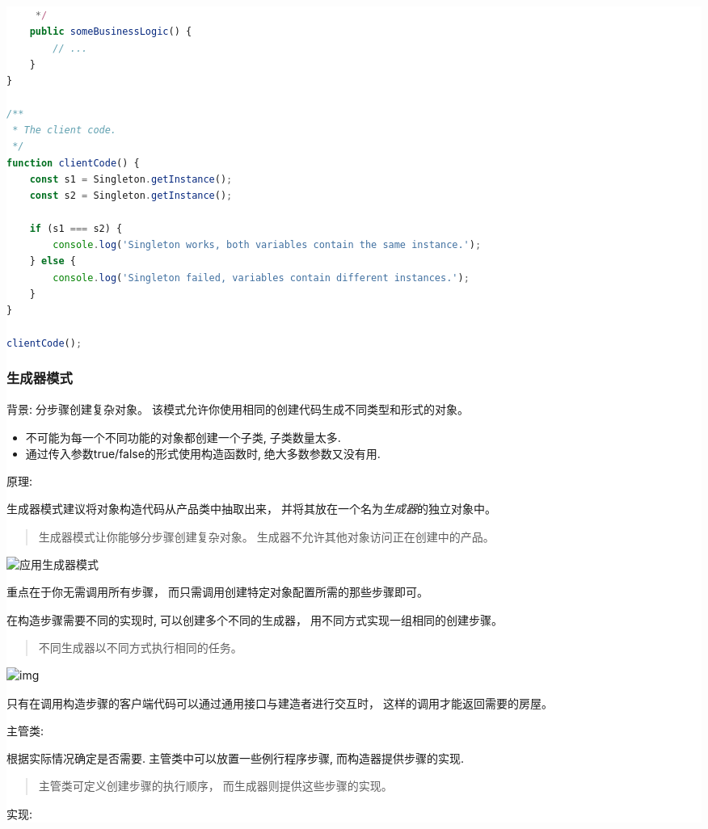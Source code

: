 ```typescript
     */
    public someBusinessLogic() {
        // ...
    }
}

/**
 * The client code.
 */
function clientCode() {
    const s1 = Singleton.getInstance();
    const s2 = Singleton.getInstance();

    if (s1 === s2) {
        console.log('Singleton works, both variables contain the same instance.');
    } else {
        console.log('Singleton failed, variables contain different instances.');
    }
}

clientCode();
```



### 生成器模式

背景: 分步骤创建复杂对象。 该模式允许你使用相同的创建代码生成不同类型和形式的对象。

- 不可能为每一个不同功能的对象都创建一个子类, 子类数量太多. 
- 通过传入参数true/false的形式使用构造函数时, 绝大多数参数又没有用.

原理:

生成器模式建议将对象构造代码从产品类中抽取出来， 并将其放在一个名为*生成器*的独立对象中。

> 生成器模式让你能够分步骤创建复杂对象。 生成器不允许其他对象访问正在创建中的产品。

![应用生成器模式](https://refactoringguru.cn/images/patterns/diagrams/builder/solution1.png)

重点在于你无需调用所有步骤， 而只需调用创建特定对象配置所需的那些步骤即可。

在构造步骤需要不同的实现时, 可以创建多个不同的生成器， 用不同方式实现一组相同的创建步骤。 

> 不同生成器以不同方式执行相同的任务。

![img](https://refactoringguru.cn/images/patterns/content/builder/builder-comic-1-zh.png)

只有在调用构造步骤的客户端代码可以通过通用接口与建造者进行交互时， 这样的调用才能返回需要的房屋。

主管类:

根据实际情况确定是否需要. 主管类中可以放置一些例行程序步骤, 而构造器提供步骤的实现.

> 主管类可定义创建步骤的执行顺序， 而生成器则提供这些步骤的实现。

实现:
